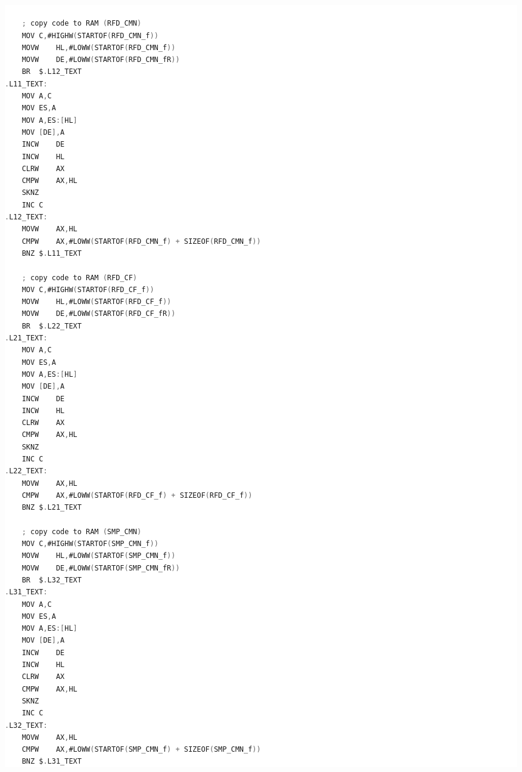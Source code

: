 ```c

	; copy code to RAM (RFD_CMN)
	MOV	C,#HIGHW(STARTOF(RFD_CMN_f))
	MOVW	HL,#LOWW(STARTOF(RFD_CMN_f))
	MOVW	DE,#LOWW(STARTOF(RFD_CMN_fR))
	BR	$.L12_TEXT
.L11_TEXT:
	MOV	A,C
	MOV	ES,A
	MOV	A,ES:[HL]
	MOV	[DE],A
	INCW	DE
	INCW	HL
	CLRW	AX
	CMPW	AX,HL
	SKNZ
	INC	C
.L12_TEXT:
	MOVW	AX,HL
	CMPW	AX,#LOWW(STARTOF(RFD_CMN_f) + SIZEOF(RFD_CMN_f))
	BNZ	$.L11_TEXT

	; copy code to RAM (RFD_CF)
	MOV	C,#HIGHW(STARTOF(RFD_CF_f))
	MOVW	HL,#LOWW(STARTOF(RFD_CF_f))
	MOVW	DE,#LOWW(STARTOF(RFD_CF_fR))
	BR	$.L22_TEXT
.L21_TEXT:
	MOV	A,C
	MOV	ES,A
	MOV	A,ES:[HL]
	MOV	[DE],A
	INCW	DE
	INCW	HL
	CLRW	AX
	CMPW	AX,HL
	SKNZ
	INC	C
.L22_TEXT:
	MOVW	AX,HL
	CMPW	AX,#LOWW(STARTOF(RFD_CF_f) + SIZEOF(RFD_CF_f))
	BNZ	$.L21_TEXT

	; copy code to RAM (SMP_CMN)
	MOV	C,#HIGHW(STARTOF(SMP_CMN_f))
	MOVW	HL,#LOWW(STARTOF(SMP_CMN_f))
	MOVW	DE,#LOWW(STARTOF(SMP_CMN_fR))
	BR	$.L32_TEXT
.L31_TEXT:
	MOV	A,C
	MOV	ES,A
	MOV	A,ES:[HL]
	MOV	[DE],A
	INCW	DE
	INCW	HL
	CLRW	AX
	CMPW	AX,HL
	SKNZ
	INC	C
.L32_TEXT:
	MOVW	AX,HL
	CMPW	AX,#LOWW(STARTOF(SMP_CMN_f) + SIZEOF(SMP_CMN_f))
	BNZ	$.L31_TEXT
```